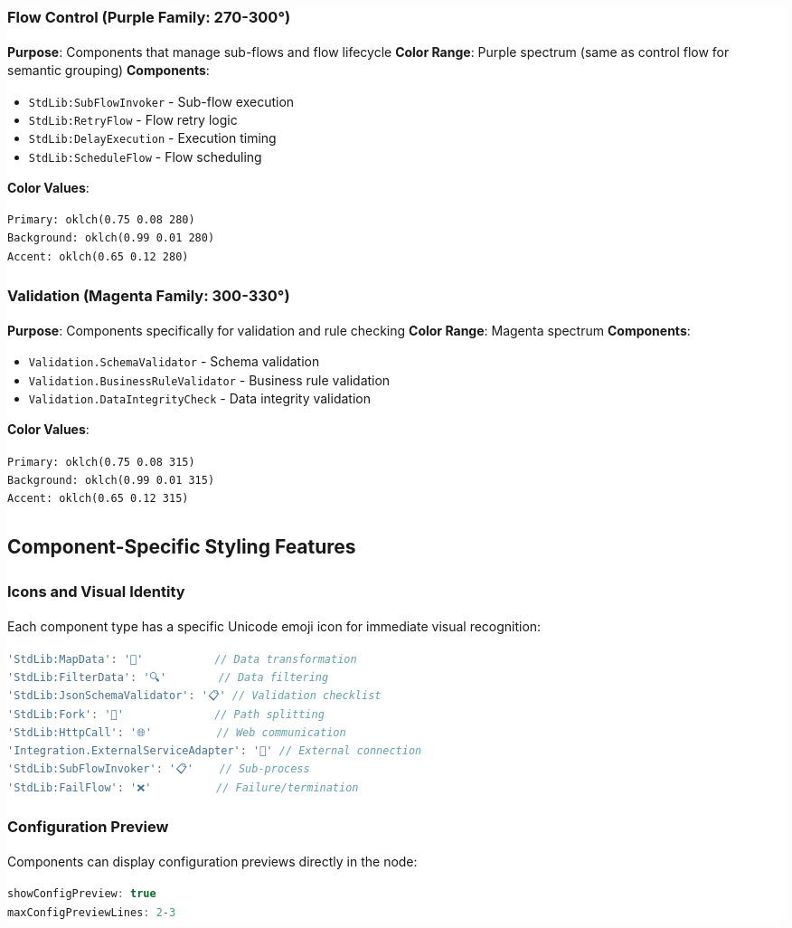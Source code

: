 ### Flow Control (Purple Family: 270-300°)
**Purpose**: Components that manage sub-flows and flow lifecycle
**Color Range**: Purple spectrum (same as control flow for semantic grouping)
**Components**:
- `StdLib:SubFlowInvoker` - Sub-flow execution
- `StdLib:RetryFlow` - Flow retry logic
- `StdLib:DelayExecution` - Execution timing
- `StdLib:ScheduleFlow` - Flow scheduling

**Color Values**:
```
Primary: oklch(0.75 0.08 280)
Background: oklch(0.99 0.01 280)
Accent: oklch(0.65 0.12 280)
```

### Validation (Magenta Family: 300-330°)
**Purpose**: Components specifically for validation and rule checking
**Color Range**: Magenta spectrum
**Components**:
- `Validation.SchemaValidator` - Schema validation
- `Validation.BusinessRuleValidator` - Business rule validation
- `Validation.DataIntegrityCheck` - Data integrity validation

**Color Values**:
```
Primary: oklch(0.75 0.08 315)
Background: oklch(0.99 0.01 315)
Accent: oklch(0.65 0.12 315)
```

## Component-Specific Styling Features

### Icons and Visual Identity
Each component type has a specific Unicode emoji icon for immediate visual recognition:

```typescript
'StdLib:MapData': '🔄'           // Data transformation
'StdLib:FilterData': '🔍'        // Data filtering
'StdLib:JsonSchemaValidator': '📋' // Validation checklist
'StdLib:Fork': '🔀'              // Path splitting
'StdLib:HttpCall': '🌐'          // Web communication
'Integration.ExternalServiceAdapter': '🔌' // External connection
'StdLib:SubFlowInvoker': '📋'    // Sub-process
'StdLib:FailFlow': '❌'          // Failure/termination
```

### Configuration Preview
Components can display configuration previews directly in the node:

```typescript
showConfigPreview: true
maxConfigPreviewLines: 2-3
```
